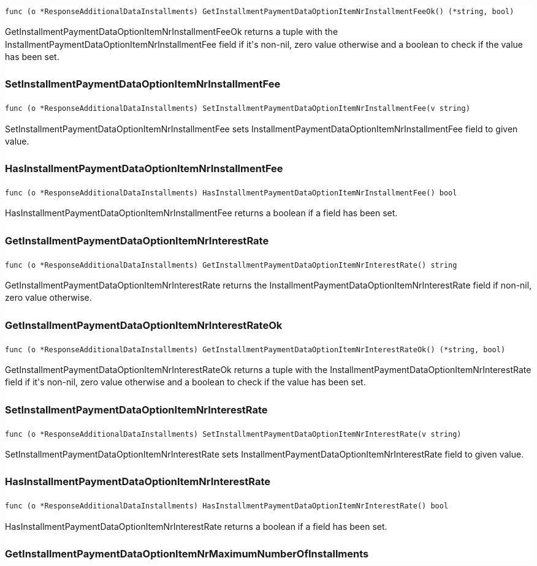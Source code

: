 `func (o *ResponseAdditionalDataInstallments) GetInstallmentPaymentDataOptionItemNrInstallmentFeeOk() (*string, bool)`

GetInstallmentPaymentDataOptionItemNrInstallmentFeeOk returns a tuple with the InstallmentPaymentDataOptionItemNrInstallmentFee field if it's non-nil, zero value otherwise
and a boolean to check if the value has been set.

### SetInstallmentPaymentDataOptionItemNrInstallmentFee

`func (o *ResponseAdditionalDataInstallments) SetInstallmentPaymentDataOptionItemNrInstallmentFee(v string)`

SetInstallmentPaymentDataOptionItemNrInstallmentFee sets InstallmentPaymentDataOptionItemNrInstallmentFee field to given value.

### HasInstallmentPaymentDataOptionItemNrInstallmentFee

`func (o *ResponseAdditionalDataInstallments) HasInstallmentPaymentDataOptionItemNrInstallmentFee() bool`

HasInstallmentPaymentDataOptionItemNrInstallmentFee returns a boolean if a field has been set.

### GetInstallmentPaymentDataOptionItemNrInterestRate

`func (o *ResponseAdditionalDataInstallments) GetInstallmentPaymentDataOptionItemNrInterestRate() string`

GetInstallmentPaymentDataOptionItemNrInterestRate returns the InstallmentPaymentDataOptionItemNrInterestRate field if non-nil, zero value otherwise.

### GetInstallmentPaymentDataOptionItemNrInterestRateOk

`func (o *ResponseAdditionalDataInstallments) GetInstallmentPaymentDataOptionItemNrInterestRateOk() (*string, bool)`

GetInstallmentPaymentDataOptionItemNrInterestRateOk returns a tuple with the InstallmentPaymentDataOptionItemNrInterestRate field if it's non-nil, zero value otherwise
and a boolean to check if the value has been set.

### SetInstallmentPaymentDataOptionItemNrInterestRate

`func (o *ResponseAdditionalDataInstallments) SetInstallmentPaymentDataOptionItemNrInterestRate(v string)`

SetInstallmentPaymentDataOptionItemNrInterestRate sets InstallmentPaymentDataOptionItemNrInterestRate field to given value.

### HasInstallmentPaymentDataOptionItemNrInterestRate

`func (o *ResponseAdditionalDataInstallments) HasInstallmentPaymentDataOptionItemNrInterestRate() bool`

HasInstallmentPaymentDataOptionItemNrInterestRate returns a boolean if a field has been set.

### GetInstallmentPaymentDataOptionItemNrMaximumNumberOfInstallments
